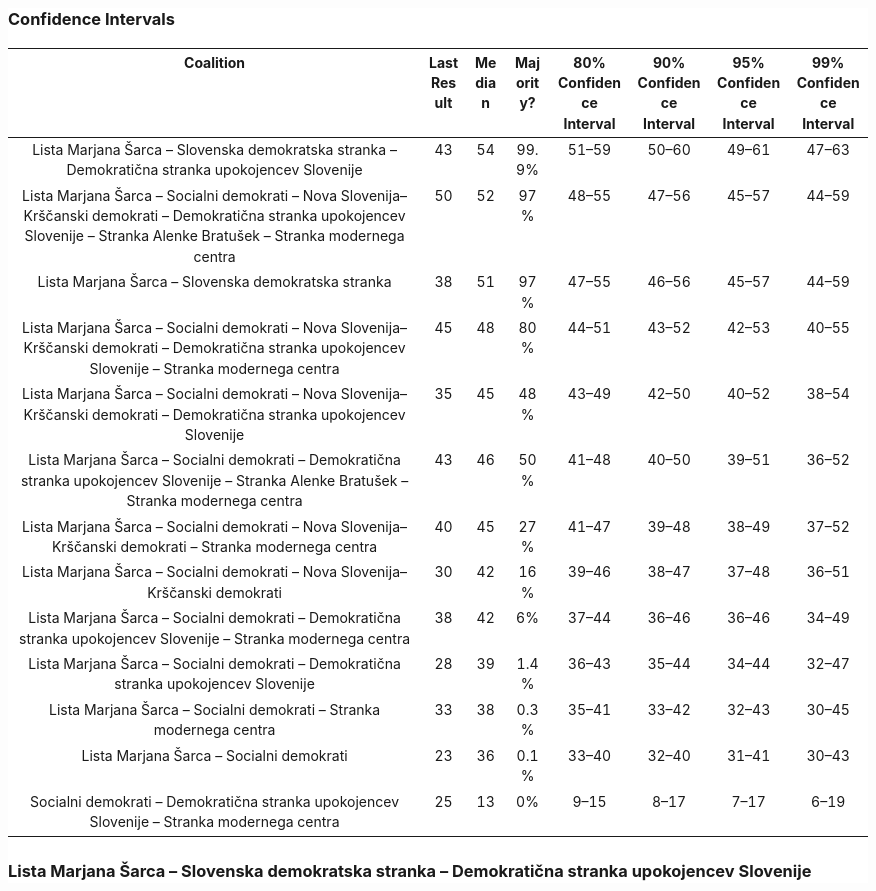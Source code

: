 ### Confidence Intervals

| Coalition | Last Result | Median | Majority? | 80% Confidence Interval | 90% Confidence Interval | 95% Confidence Interval | 99% Confidence Interval |
|:---------:|:-----------:|:------:|:---------:|:-----------------------:|:-----------------------:|:-----------------------:|:-----------------------:|
| Lista Marjana Šarca – Slovenska demokratska stranka – Demokratična stranka upokojencev Slovenije | 43 | 54 | 99.9% | 51–59 | 50–60 | 49–61 | 47–63 |
| Lista Marjana Šarca – Socialni demokrati – Nova Slovenija–Krščanski demokrati – Demokratična stranka upokojencev Slovenije – Stranka Alenke Bratušek – Stranka modernega centra | 50 | 52 | 97% | 48–55 | 47–56 | 45–57 | 44–59 |
| Lista Marjana Šarca – Slovenska demokratska stranka | 38 | 51 | 97% | 47–55 | 46–56 | 45–57 | 44–59 |
| Lista Marjana Šarca – Socialni demokrati – Nova Slovenija–Krščanski demokrati – Demokratična stranka upokojencev Slovenije – Stranka modernega centra | 45 | 48 | 80% | 44–51 | 43–52 | 42–53 | 40–55 |
| Lista Marjana Šarca – Socialni demokrati – Nova Slovenija–Krščanski demokrati – Demokratična stranka upokojencev Slovenije | 35 | 45 | 48% | 43–49 | 42–50 | 40–52 | 38–54 |
| Lista Marjana Šarca – Socialni demokrati – Demokratična stranka upokojencev Slovenije – Stranka Alenke Bratušek – Stranka modernega centra | 43 | 46 | 50% | 41–48 | 40–50 | 39–51 | 36–52 |
| Lista Marjana Šarca – Socialni demokrati – Nova Slovenija–Krščanski demokrati – Stranka modernega centra | 40 | 45 | 27% | 41–47 | 39–48 | 38–49 | 37–52 |
| Lista Marjana Šarca – Socialni demokrati – Nova Slovenija–Krščanski demokrati | 30 | 42 | 16% | 39–46 | 38–47 | 37–48 | 36–51 |
| Lista Marjana Šarca – Socialni demokrati – Demokratična stranka upokojencev Slovenije – Stranka modernega centra | 38 | 42 | 6% | 37–44 | 36–46 | 36–46 | 34–49 |
| Lista Marjana Šarca – Socialni demokrati – Demokratična stranka upokojencev Slovenije | 28 | 39 | 1.4% | 36–43 | 35–44 | 34–44 | 32–47 |
| Lista Marjana Šarca – Socialni demokrati – Stranka modernega centra | 33 | 38 | 0.3% | 35–41 | 33–42 | 32–43 | 30–45 |
| Lista Marjana Šarca – Socialni demokrati | 23 | 36 | 0.1% | 33–40 | 32–40 | 31–41 | 30–43 |
| Socialni demokrati – Demokratična stranka upokojencev Slovenije – Stranka modernega centra | 25 | 13 | 0% | 9–15 | 8–17 | 7–17 | 6–19 |

### Lista Marjana Šarca – Slovenska demokratska stranka – Demokratična stranka upokojencev Slovenije
